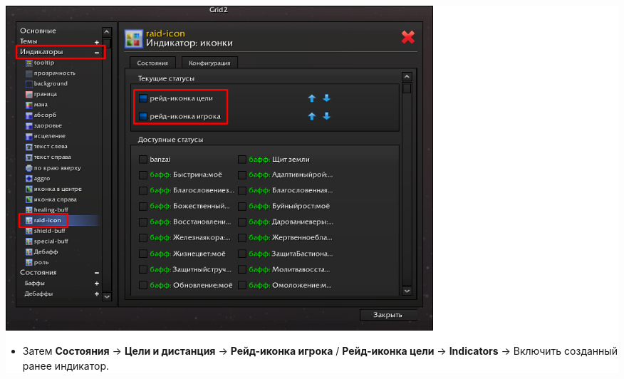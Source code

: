 <img src="/assets/img/grid2/ind16.png" width=600x> 
</p>


* Затем **Состояния** → **Цели и дистанция** → **Рейд-иконка игрока** / **Рейд-иконка цели** → **Indicators** → Включить созданный ранее индикатор.


<p align="center">